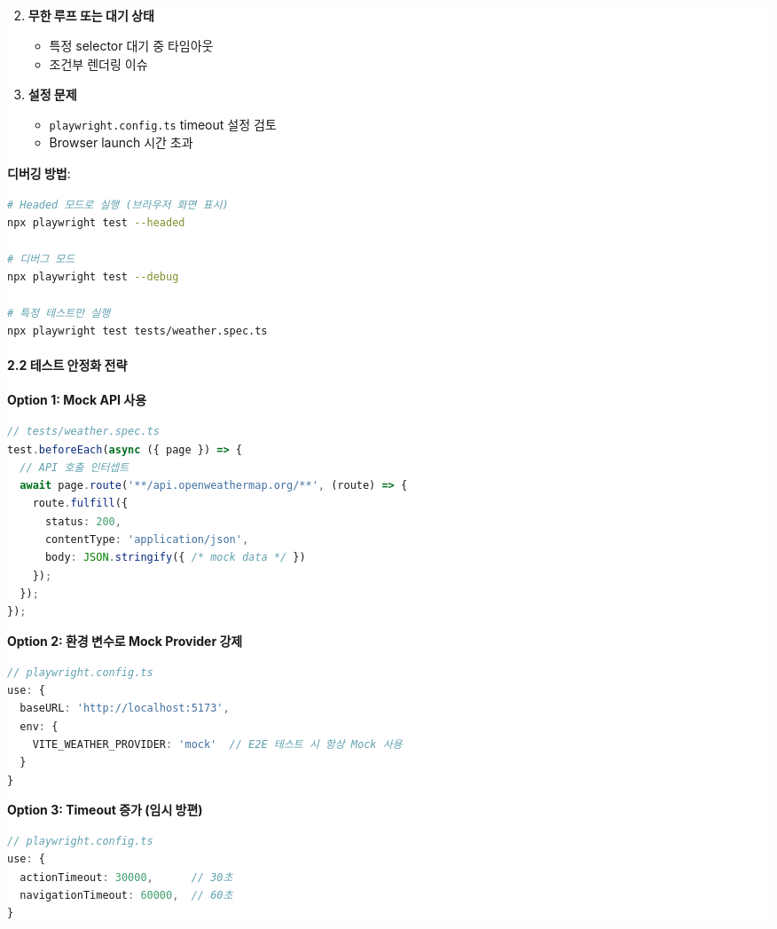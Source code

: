 2. **무한 루프 또는 대기 상태**
   - 특정 selector 대기 중 타임아웃
   - 조건부 렌더링 이슈
   
3. **설정 문제**
   - `playwright.config.ts` timeout 설정 검토
   - Browser launch 시간 초과

**디버깅 방법**:
```bash
# Headed 모드로 실행 (브라우저 화면 표시)
npx playwright test --headed

# 디버그 모드
npx playwright test --debug

# 특정 테스트만 실행
npx playwright test tests/weather.spec.ts
```

#### 2.2 테스트 안정화 전략

**Option 1: Mock API 사용**
```typescript
// tests/weather.spec.ts
test.beforeEach(async ({ page }) => {
  // API 호출 인터셉트
  await page.route('**/api.openweathermap.org/**', (route) => {
    route.fulfill({
      status: 200,
      contentType: 'application/json',
      body: JSON.stringify({ /* mock data */ })
    });
  });
});
```

**Option 2: 환경 변수로 Mock Provider 강제**
```typescript
// playwright.config.ts
use: {
  baseURL: 'http://localhost:5173',
  env: {
    VITE_WEATHER_PROVIDER: 'mock'  // E2E 테스트 시 항상 Mock 사용
  }
}
```

**Option 3: Timeout 증가 (임시 방편)**
```typescript
// playwright.config.ts
use: {
  actionTimeout: 30000,      // 30초
  navigationTimeout: 60000,  // 60초
}
```
